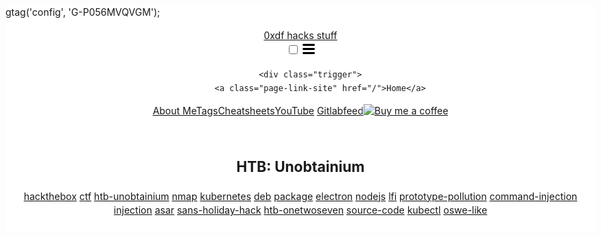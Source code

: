   gtag('config', 'G-P056MVQVGM');
</script>

  
<link rel="icon" type="image/png" href="/assets/icons/favicon-32x32.png" sizes="32x32" />
  <link rel="icon" type="image/png" href="/assets/icons/favicon-16x16.png" sizes="16x16" />
</head>

  <body data-spy="scroll" data-toggle="toc" data-offset="150">
  
<header class="site-header">

  <div class="wrapper"><a class="site-title" rel="author" href="/">0xdf hacks stuff</a><nav class="site-nav">
        <input type="checkbox" id="nav-trigger" class="nav-trigger" />
        <label for="nav-trigger">
          <span class="menu-icon">
            <svg viewBox="0 0 18 15" width="18px" height="15px">
              <path d="M18,1.484c0,0.82-0.665,1.484-1.484,1.484H1.484C0.665,2.969,0,2.304,0,1.484l0,0C0,0.665,0.665,0,1.484,0 h15.032C17.335,0,18,0.665,18,1.484L18,1.484z M18,7.516C18,8.335,17.335,9,16.516,9H1.484C0.665,9,0,8.335,0,7.516l0,0 c0-0.82,0.665-1.484,1.484-1.484h15.032C17.335,6.031,18,6.696,18,7.516L18,7.516z M18,13.516C18,14.335,17.335,15,16.516,15H1.484 C0.665,15,0,14.335,0,13.516l0,0c0-0.82,0.665-1.483,1.484-1.483h15.032C17.335,12.031,18,12.695,18,13.516L18,13.516z"/>
            </svg>
          </span>
        </label>

        <div class="trigger">
            <a class="page-link-site" href="/">Home</a>
<a class="page-link-site" href="/about">About Me</a><a class="page-link-site" href="/tags">Tags</a><a class="page-link-site" href="/cheatsheets/">Cheatsheets</a><a class="page-link-site bmc" href="https://youtube.com/@0xdf"><img src="/icons/youtube.png" class="svg-icon" alt="" />YouTube</a>
          <a class="page-link-site bmc" href="https://gitlab.com/0xdf/ctfscripts"><img src="/icons/gitlab.png" class="svg-icon" alt="" />Gitlab</a><a class="page-link-site bmc" href="/feed.xml"><img src="/icons/rss.png" class="svg-icon" alt="" /><span>feed</span></a><a class="page-link-site bmc" target="_blank"
href="https://www.buymeacoffee.com/0xdf"><img src="https://cdn.buymeacoffee.com/buttons/bmc-new-btn-logo.svg" alt="Buy me a coffee" style="-webkit-filter: drop-shadow(0px 0px 2px white); filter: drop-shadow(0px 0px 2px white);"></a>
        </div>
      </nav></div>
</header>
<main class="page-content" aria-label="Content">
      <div class="wrapper">
        <article class="post h-entry" itemscope itemtype="http://schema.org/BlogPosting">

  <header class="post-header">
    <h1 class="post-title p-name" itemprop="name headline">HTB: Unobtainium</h1>
    <p class="post-meta">

<span class="tag-list"><a href="/tags#hackthebox" class="post-tag">hackthebox</a> <a href="/tags#ctf" class="post-tag">ctf</a> <a href="/tags#htb-unobtainium" class="post-tag">htb-unobtainium</a> <a href="/tags#nmap" class="post-tag">nmap</a> <a href="/tags#kubernetes" class="post-tag">kubernetes</a> <a href="/tags#deb" class="post-tag">deb</a> <a href="/tags#package" class="post-tag">package</a> <a href="/tags#electron" class="post-tag">electron</a> <a href="/tags#nodejs" class="post-tag">nodejs</a> <a href="/tags#lfi" class="post-tag">lfi</a> <a href="/tags#prototype-pollution" class="post-tag">prototype-pollution</a> <a href="/tags#command-injection" class="post-tag">command-injection</a> <a href="/tags#injection" class="post-tag">injection</a> <a href="/tags#asar" class="post-tag">asar</a> <a href="/tags#sans-holiday-hack" class="post-tag">sans-holiday-hack</a> <a href="/tags#htb-onetwoseven" class="post-tag">htb-onetwoseven</a> <a href="/tags#source-code" class="post-tag">source-code</a> <a href="/tags#kubectl" class="post-tag">kubectl</a> <a href="/tags#oswe-like" class="post-tag">oswe-like</a> </span><br/><br/>
